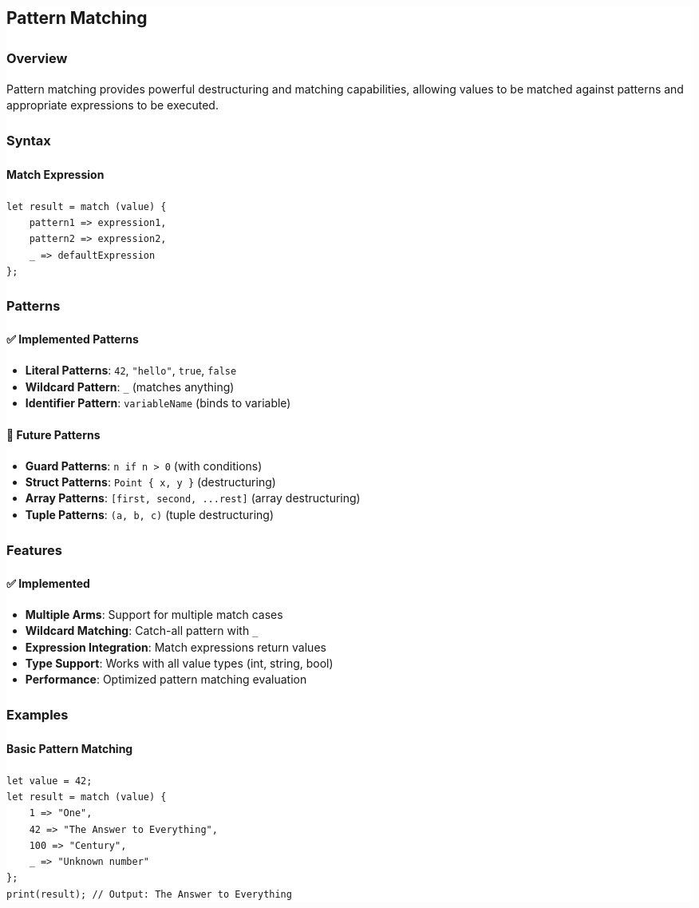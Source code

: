 ## Pattern Matching

### Overview
Pattern matching provides powerful destructuring and matching capabilities, allowing values to be matched against patterns and appropriate expressions to be executed.

### Syntax

#### Match Expression
```l1
let result = match (value) {
    pattern1 => expression1,
    pattern2 => expression2,
    _ => defaultExpression
};
```

### Patterns

#### ✅ Implemented Patterns
- **Literal Patterns**: `42`, `"hello"`, `true`, `false`
- **Wildcard Pattern**: `_` (matches anything)
- **Identifier Pattern**: `variableName` (binds to variable)

#### 🚧 Future Patterns
- **Guard Patterns**: `n if n > 0` (with conditions)
- **Struct Patterns**: `Point { x, y }` (destructuring)
- **Array Patterns**: `[first, second, ...rest]` (array destructuring)
- **Tuple Patterns**: `(a, b, c)` (tuple destructuring)

### Features

#### ✅ Implemented
- **Multiple Arms**: Support for multiple match cases
- **Wildcard Matching**: Catch-all pattern with `_`
- **Expression Integration**: Match expressions return values
- **Type Support**: Works with all value types (int, string, bool)
- **Performance**: Optimized pattern matching evaluation

### Examples

#### Basic Pattern Matching
```l1
let value = 42;
let result = match (value) {
    1 => "One",
    42 => "The Answer to Everything",
    100 => "Century",
    _ => "Unknown number"
};
print(result); // Output: The Answer to Everything
```
